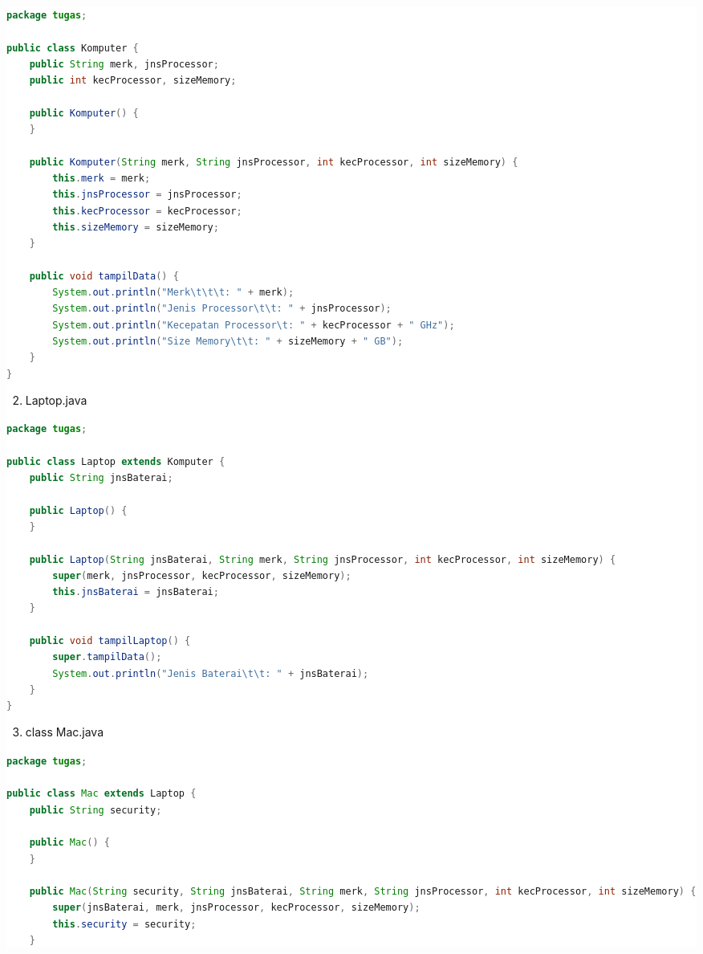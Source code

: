 ```java
package tugas;

public class Komputer {
    public String merk, jnsProcessor;
    public int kecProcessor, sizeMemory;

    public Komputer() {
    }

    public Komputer(String merk, String jnsProcessor, int kecProcessor, int sizeMemory) {
        this.merk = merk;
        this.jnsProcessor = jnsProcessor;
        this.kecProcessor = kecProcessor;
        this.sizeMemory = sizeMemory;
    }

    public void tampilData() {
        System.out.println("Merk\t\t\t: " + merk);
        System.out.println("Jenis Processor\t\t: " + jnsProcessor);
        System.out.println("Kecepatan Processor\t: " + kecProcessor + " GHz");
        System.out.println("Size Memory\t\t: " + sizeMemory + " GB");
    }
}
```

2. Laptop.java

```java
package tugas;

public class Laptop extends Komputer {
    public String jnsBaterai;

    public Laptop() {
    }

    public Laptop(String jnsBaterai, String merk, String jnsProcessor, int kecProcessor, int sizeMemory) {
        super(merk, jnsProcessor, kecProcessor, sizeMemory);
        this.jnsBaterai = jnsBaterai;
    }

    public void tampilLaptop() {
        super.tampilData();
        System.out.println("Jenis Baterai\t\t: " + jnsBaterai);
    }
}
```

3. class Mac.java

```java
package tugas;

public class Mac extends Laptop {
    public String security;

    public Mac() {
    }

    public Mac(String security, String jnsBaterai, String merk, String jnsProcessor, int kecProcessor, int sizeMemory) {
        super(jnsBaterai, merk, jnsProcessor, kecProcessor, sizeMemory);
        this.security = security;
    }
```